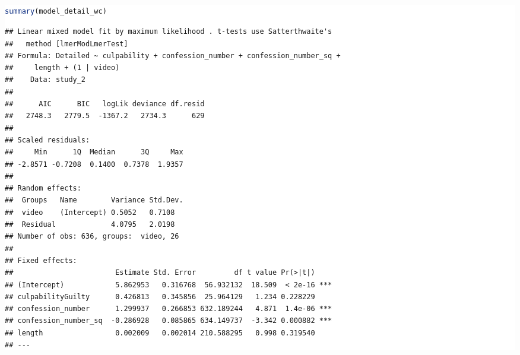 ``` r
summary(model_detail_wc)
```

    ## Linear mixed model fit by maximum likelihood . t-tests use Satterthwaite's
    ##   method [lmerModLmerTest]
    ## Formula: Detailed ~ culpability + confession_number + confession_number_sq +  
    ##     length + (1 | video)
    ##    Data: study_2
    ## 
    ##      AIC      BIC   logLik deviance df.resid 
    ##   2748.3   2779.5  -1367.2   2734.3      629 
    ## 
    ## Scaled residuals: 
    ##     Min      1Q  Median      3Q     Max 
    ## -2.8571 -0.7208  0.1400  0.7378  1.9357 
    ## 
    ## Random effects:
    ##  Groups   Name        Variance Std.Dev.
    ##  video    (Intercept) 0.5052   0.7108  
    ##  Residual             4.0795   2.0198  
    ## Number of obs: 636, groups:  video, 26
    ## 
    ## Fixed effects:
    ##                        Estimate Std. Error         df t value Pr(>|t|)    
    ## (Intercept)            5.862953   0.316768  56.932132  18.509  < 2e-16 ***
    ## culpabilityGuilty      0.426813   0.345856  25.964129   1.234 0.228229    
    ## confession_number      1.299937   0.266853 632.189244   4.871  1.4e-06 ***
    ## confession_number_sq  -0.286928   0.085865 634.149737  -3.342 0.000882 ***
    ## length                 0.002009   0.002014 210.588295   0.998 0.319540    
    ## ---